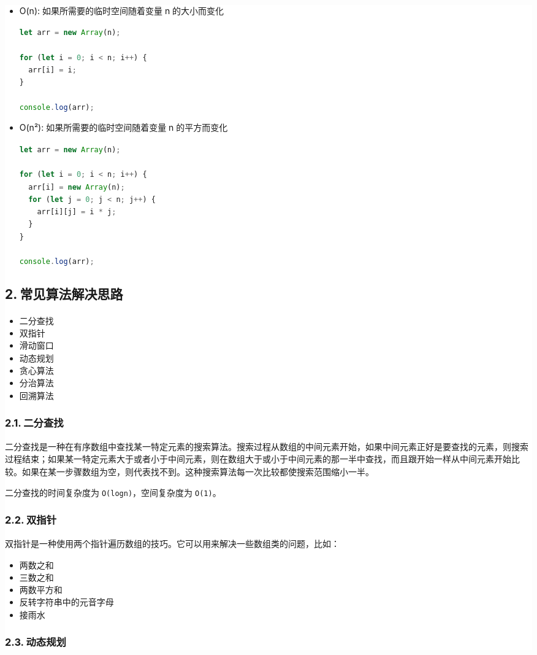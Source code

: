 - O(n): 如果所需要的临时空间随着变量 n 的大小而变化

  ```js
  let arr = new Array(n);

  for (let i = 0; i < n; i++) {
    arr[i] = i;
  }

  console.log(arr);
  ```

- O(n²): 如果所需要的临时空间随着变量 n 的平方而变化

  ```js
  let arr = new Array(n);

  for (let i = 0; i < n; i++) {
    arr[i] = new Array(n);
    for (let j = 0; j < n; j++) {
      arr[i][j] = i * j;
    }
  }

  console.log(arr);
  ```

## 2. 常见算法解决思路

- 二分查找
- 双指针
- 滑动窗口
- 动态规划
- 贪心算法
- 分治算法
- 回溯算法

### 2.1. 二分查找

二分查找是一种在有序数组中查找某一特定元素的搜索算法。搜索过程从数组的中间元素开始，如果中间元素正好是要查找的元素，则搜索过程结束；如果某一特定元素大于或者小于中间元素，则在数组大于或小于中间元素的那一半中查找，而且跟开始一样从中间元素开始比较。如果在某一步骤数组为空，则代表找不到。这种搜索算法每一次比较都使搜索范围缩小一半。

二分查找的时间复杂度为 `O(logn)`，空间复杂度为 `O(1)`。

### 2.2. 双指针

双指针是一种使用两个指针遍历数组的技巧。它可以用来解决一些数组类的问题，比如：

- 两数之和
- 三数之和
- 两数平方和
- 反转字符串中的元音字母
- 接雨水

### 2.3. 动态规划

